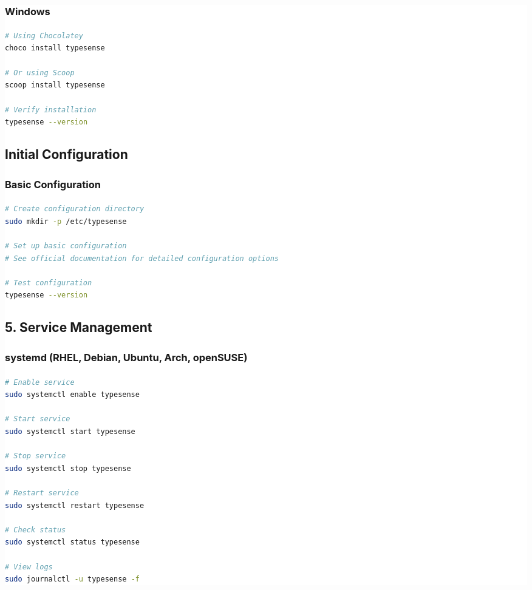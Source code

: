 ### Windows

```bash
# Using Chocolatey
choco install typesense

# Or using Scoop
scoop install typesense

# Verify installation
typesense --version
```

## Initial Configuration

### Basic Configuration

```bash
# Create configuration directory
sudo mkdir -p /etc/typesense

# Set up basic configuration
# See official documentation for detailed configuration options

# Test configuration
typesense --version
```

## 5. Service Management

### systemd (RHEL, Debian, Ubuntu, Arch, openSUSE)

```bash
# Enable service
sudo systemctl enable typesense

# Start service
sudo systemctl start typesense

# Stop service
sudo systemctl stop typesense

# Restart service
sudo systemctl restart typesense

# Check status
sudo systemctl status typesense

# View logs
sudo journalctl -u typesense -f
```
